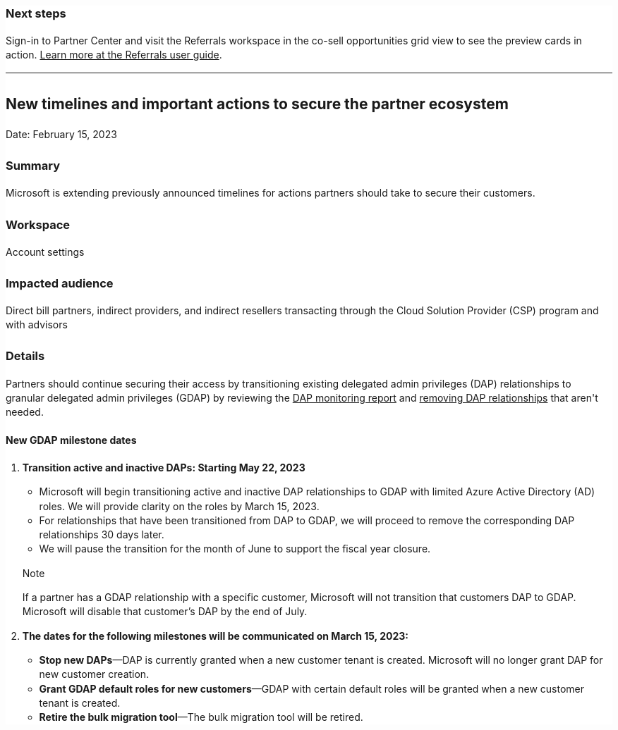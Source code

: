 ### Next steps

Sign-in to Partner Center and visit the Referrals workspace in the co-sell opportunities grid view to see the preview cards in action. [Learn more at the Referrals user guide](../referrals-user-guide.md).

____

## <a name="17"></a> New timelines and important actions to secure the partner ecosystem

Date: February 15, 2023

### Summary

Microsoft is extending previously announced timelines for actions partners should take to secure their customers.

### Workspace

Account settings

### Impacted audience

Direct bill partners, indirect providers, and indirect resellers transacting through the Cloud Solution Provider (CSP) program and with advisors

### Details

Partners should continue securing their access by transitioning existing delegated admin privileges (DAP) relationships to granular delegated admin privileges (GDAP) by reviewing the [DAP monitoring report](../dap-monitor-self-serve-removal.md#dap-monitoring-and-self-service-removal) and [removing DAP relationships](../dap-monitor-self-serve-removal.md) that aren't needed.

#### New GDAP milestone dates

1. **Transition active and inactive DAPs: Starting May 22, 2023**
    * Microsoft will begin transitioning active and inactive DAP relationships to GDAP with limited Azure Active Directory (AD) roles. We will provide clarity on the roles by March 15, 2023.
    * For relationships that have been transitioned from DAP to GDAP, we will proceed to remove the corresponding DAP relationships 30 days later.
    * We will pause the transition for the month of June to support the fiscal year closure.
  
    > [!NOTE]
    > If a partner has a GDAP relationship with a specific customer, Microsoft will not transition that customers DAP to GDAP. Microsoft will disable that customer’s DAP by the end of July.

2. **The dates for the following milestones will be communicated on March 15, 2023:**
    * **Stop new DAPs**—DAP is currently granted when a new customer tenant is created. Microsoft will no longer grant DAP for new customer creation.
    * **Grant GDAP default roles for new customers**—GDAP with certain default roles will be granted when a new customer tenant is created.
    * **Retire the bulk migration tool**—The bulk migration tool will be retired.

